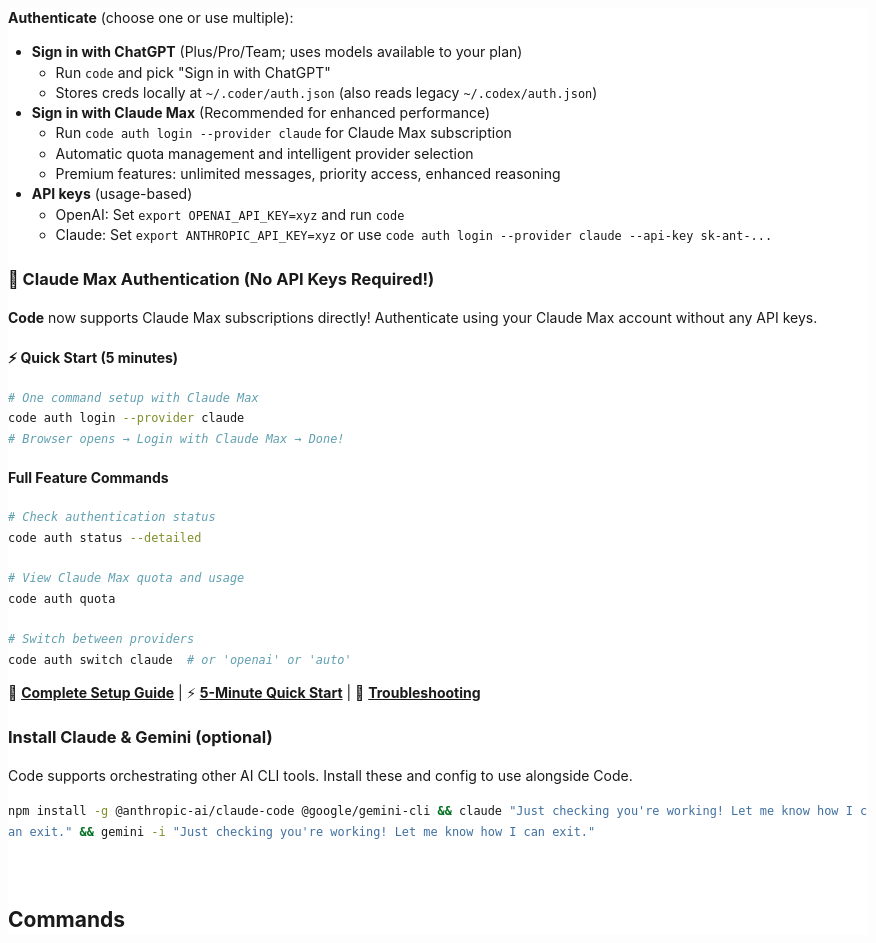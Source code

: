 **Authenticate** (choose one or use multiple):
- **Sign in with ChatGPT** (Plus/Pro/Team; uses models available to your plan)
  - Run `code` and pick "Sign in with ChatGPT"
  - Stores creds locally at `~/.coder/auth.json` (also reads legacy `~/.codex/auth.json`)
- **Sign in with Claude Max** (Recommended for enhanced performance)
  - Run `code auth login --provider claude` for Claude Max subscription
  - Automatic quota management and intelligent provider selection
  - Premium features: unlimited messages, priority access, enhanced reasoning
- **API keys** (usage-based)
  - OpenAI: Set `export OPENAI_API_KEY=xyz` and run `code`
  - Claude: Set `export ANTHROPIC_API_KEY=xyz` or use `code auth login --provider claude --api-key sk-ant-...`

### 🚀 Claude Max Authentication (No API Keys Required!)

**Code** now supports Claude Max subscriptions directly! Authenticate using your Claude Max account without any API keys.

#### ⚡ Quick Start (5 minutes)
```bash
# One command setup with Claude Max
code auth login --provider claude
# Browser opens → Login with Claude Max → Done!
```

#### Full Feature Commands
```bash
# Check authentication status  
code auth status --detailed

# View Claude Max quota and usage
code auth quota

# Switch between providers
code auth switch claude  # or 'openai' or 'auto'
```

📖 **[Complete Setup Guide](./docs/claude-max-setup-guide.md)** | ⚡ **[5-Minute Quick Start](./docs/claude-max-quickstart.md)** | 🔧 **[Troubleshooting](./docs/claude-auth-troubleshooting.md)**

### Install Claude & Gemini (optional)

Code supports orchestrating other AI CLI tools. Install these and config to use alongside Code.

```bash
npm install -g @anthropic-ai/claude-code @google/gemini-cli && claude "Just checking you're working! Let me know how I can exit." && gemini -i "Just checking you're working! Let me know how I can exit."
```

&ensp;
## Commands
